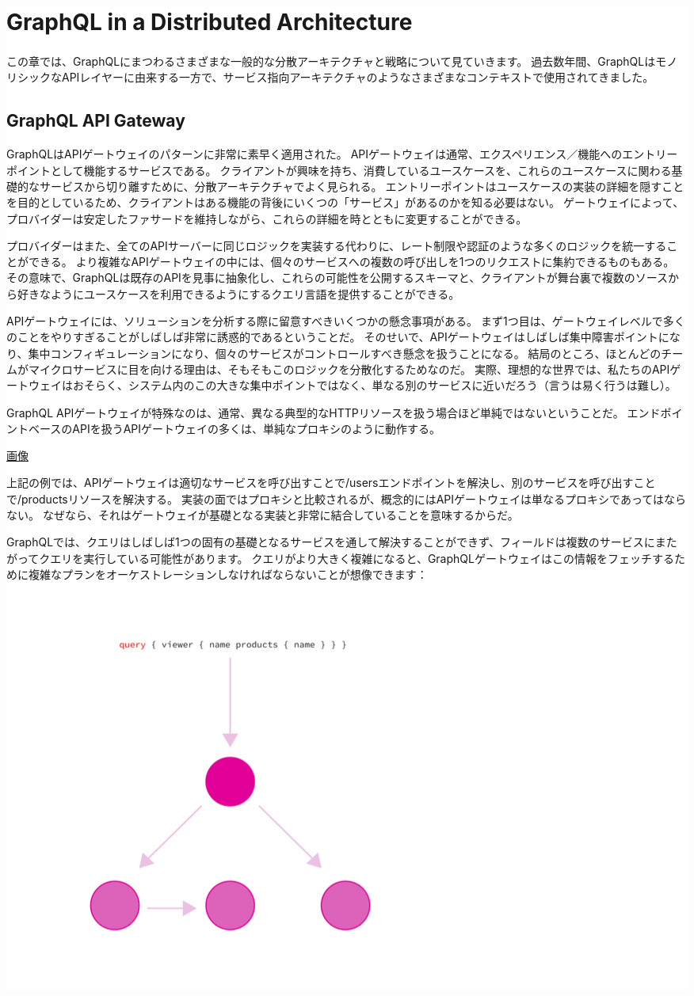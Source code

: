 # GraphQL in a Distributed Architecture

この章では、GraphQLにまつわるさまざまな一般的な分散アーキテクチャと戦略について見ていきます。
過去数年間、GraphQLはモノリシックなAPIレイヤーに由来する一方で、サービス指向アーキテクチャのようなさまざまなコンテキストで使用されてきました。

## GraphQL API Gateway

GraphQLはAPIゲートウェイのパターンに非常に素早く適用された。
APIゲートウェイは通常、エクスペリエンス／機能へのエントリーポイントとして機能するサービスである。
クライアントが興味を持ち、消費しているユースケースを、これらのユースケースに関わる基礎的なサービスから切り離すために、分散アーキテクチャでよく見られる。
エントリーポイントはユースケースの実装の詳細を隠すことを目的としているため、クライアントはある機能の背後にいくつの「サービス」があるのかを知る必要はない。
ゲートウェイによって、プロバイダーは安定したファサードを維持しながら、これらの詳細を時とともに変更することができる。

プロバイダーはまた、全てのAPIサーバーに同じロジックを実装する代わりに、レート制限や認証のような多くのロジックを統一することができる。
より複雑なAPIゲートウェイの中には、個々のサービスへの複数の呼び出しを1つのリクエストに集約できるものもある。
その意味で、GraphQLは既存のAPIを見事に抽象化し、これらの可能性を公開するスキーマと、クライアントが舞台裏で複数のソースから好きなようにユースケースを利用できるようにするクエリ言語を提供することができる。

APIゲートウェイには、ソリューションを分析する際に留意すべきいくつかの懸念事項がある。
まず1つ目は、ゲートウェイレベルで多くのことをやりすぎることがしばしば非常に誘惑的であるということだ。
そのせいで、APIゲートウェイはしばしば集中障害ポイントになり、集中コンフィギュレーションになり、個々のサービスがコントロールすべき懸念を扱うことになる。
結局のところ、ほとんどのチームがマイクロサービスに目を向ける理由は、そもそもこのロジックを分散化するためなのだ。
実際、理想的な世界では、私たちのAPIゲートウェイはおそらく、システム内のこの大きな集中ポイントではなく、単なる別のサービスに近いだろう（言うは易く行うは難し）。

GraphQL APIゲートウェイが特殊なのは、通常、異なる典型的なHTTPリソースを扱う場合ほど単純ではないということだ。
エンドポイントベースのAPIを扱うAPIゲートウェイの多くは、単純なプロキシのように動作する。

[画像](img/156p.png)

上記の例では、APIゲートウェイは適切なサービスを呼び出すことで/usersエンドポイントを解決し、別のサービスを呼び出すことで/productsリソースを解決する。
実装の面ではプロキシと比較されるが、概念的にはAPIゲートウェイは単なるプロキシであってはならない。
なぜなら、それはゲートウェイが基礎となる実装と非常に結合していることを意味するからだ。

GraphQLでは、クエリはしばしば1つの固有の基礎となるサービスを通して解決することができず、フィールドは複数のサービスにまたがってクエリを実行している可能性があります。
クエリがより大きく複雑になると、GraphQLゲートウェイはこの情報をフェッチするために複雑なプランをオーケストレーションしなければならないことが想像できます：

![画像](img/157p.png)
